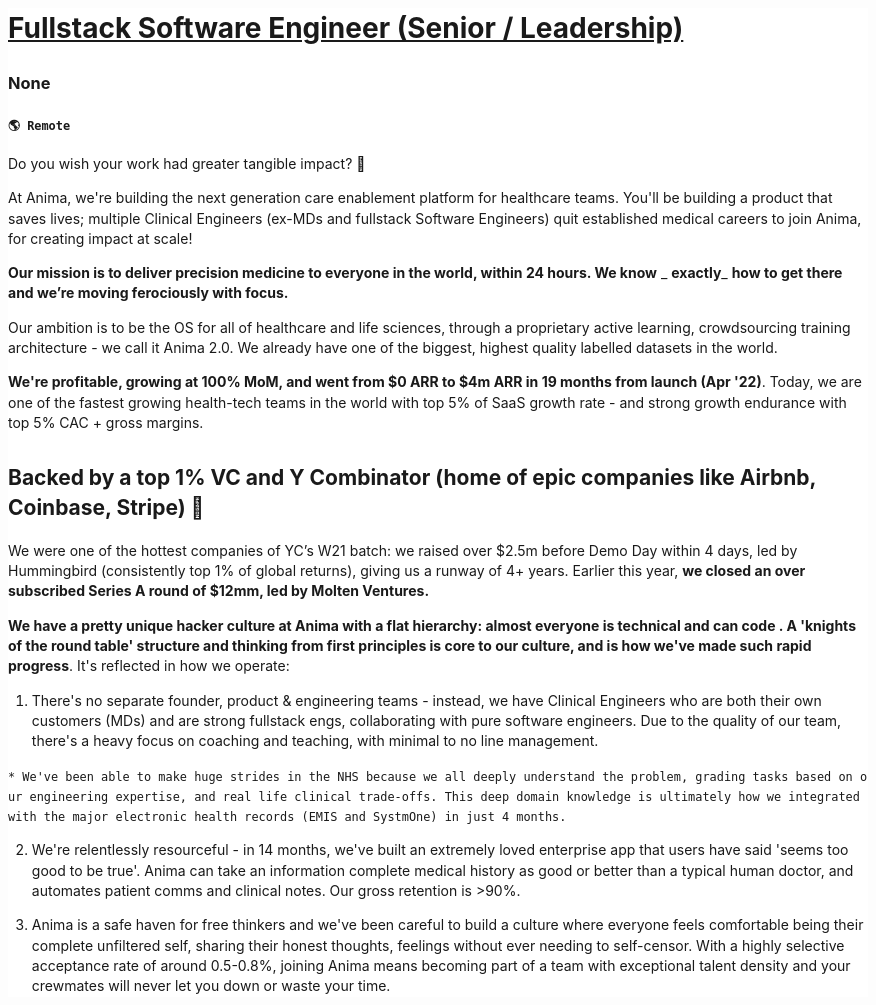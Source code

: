 # [Fullstack Software Engineer (Senior / Leadership)](https://www.remotewlb.com/apply/fullstack-software-engineer-senior-leadership)  
### None  
#### `🌎 Remote`  

Do you wish your work had greater tangible impact? 🌟  
  
At Anima, we're building the next generation care enablement platform for healthcare teams. You'll be building a product that saves lives; multiple Clinical Engineers (ex-MDs and fullstack Software Engineers) quit established medical careers to join Anima, for creating impact at scale!

 **Our mission is to deliver precision medicine to everyone in the world, within 24 hours. We know** _ **exactly**_ **how to get there and we’re moving ferociously with focus.**

Our ambition is to be the OS for all of healthcare and life sciences, through a proprietary active learning, crowdsourcing training architecture - we call it Anima 2.0. We already have one of the biggest, highest quality labelled datasets in the world.

 **We're profitable, growing at 100% MoM, and went from $0 ARR to $4m ARR in 19 months from launch (Apr '22)**. Today, we are one of the fastest growing health-tech teams in the world with top 5% of SaaS growth rate - and strong growth endurance with top 5% CAC + gross margins.

## **Backed by a top 1% VC and Y Combinator (home of epic companies like Airbnb, Coinbase, Stripe)** 🚀

We were one of the hottest companies of YC’s W21 batch: we raised over $2.5m before Demo Day within 4 days, led by Hummingbird (consistently top 1% of global returns), giving us a runway of 4+ years. Earlier this year, **we closed an over subscribed Series A round of $12mm, led by Molten Ventures.**

 ****We have a pretty unique hacker culture at Anima** with a flat hierarchy: almost everyone is technical and can code **. A 'knights of the round table' structure and thinking from first principles is core to our culture,** and is how we've made such rapid progress**. It's reflected in how we operate:

  1. There's no separate founder, product & engineering teams - instead, we have Clinical Engineers who are both their own customers (MDs) and are strong fullstack engs, collaborating with pure software engineers. Due to the quality of our team, there's a heavy focus on coaching and teaching, with minimal to no line management.

    * We've been able to make huge strides in the NHS because we all deeply understand the problem, grading tasks based on our engineering expertise, and real life clinical trade-offs. This deep domain knowledge is ultimately how we integrated with the major electronic health records (EMIS and SystmOne) in just 4 months.

  2. We're relentlessly resourceful - in 14 months, we've built an extremely loved enterprise app that users have said 'seems too good to be true'. Anima can take an information complete medical history as good or better than a typical human doctor, and automates patient comms and clinical notes. Our gross retention is >90%.

  3. Anima is a safe haven for free thinkers and we've been careful to build a culture where everyone feels comfortable being their complete unfiltered self, sharing their honest thoughts, feelings without ever needing to self-censor. With a highly selective acceptance rate of around 0.5-0.8%, joining Anima means becoming part of a team with exceptional talent density and your crewmates will never let you down or waste your time.
